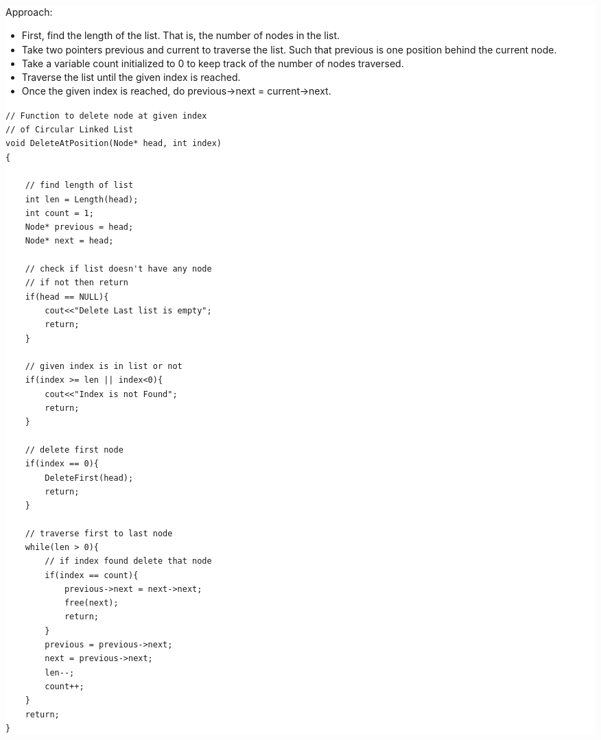Approach: 
- First, find the length of the list. That is, the number of nodes in the list.
- Take two pointers previous and current to traverse the list. Such that previous is one position behind the current node.
- Take a variable count initialized to 0 to keep track of the number of nodes traversed.
- Traverse the list until the given index is reached.
- Once the given index is reached, do previous->next = current->next.
~~~
// Function to delete node at given index
// of Circular Linked List
void DeleteAtPosition(Node* head, int index)
{
   
    // find length of list
    int len = Length(head);
    int count = 1;
    Node* previous = head;
    Node* next = head;
     
    // check if list doesn't have any node
    // if not then return
    if(head == NULL){
        cout<<"Delete Last list is empty";
        return;
    }
     
    // given index is in list or not
    if(index >= len || index<0){
        cout<<"Index is not Found";
        return;
    }
     
    // delete first node
    if(index == 0){
        DeleteFirst(head);
        return;
    }
     
    // traverse first to last node
    while(len > 0){
        // if index found delete that node
        if(index == count){
            previous->next = next->next;
            free(next);
            return;
        }
        previous = previous->next;
        next = previous->next;
        len--;
        count++;
    }
    return;
}
~~~
